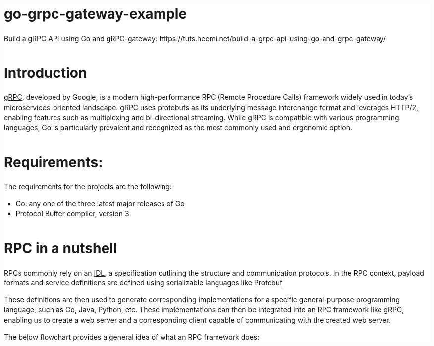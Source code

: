 # go-grpc-gateway-example
Build a gRPC API using Go and gRPC-gateway: https://tuts.heomi.net/build-a-grpc-api-using-go-and-grpc-gateway/

# Introduction

[gRPC](https://grpc.io/), developed by Google, is a modern high-performance RPC (Remote Procedure Calls) framework widely used in today’s microservices-oriented landscape. gRPC uses protobufs as its underlying message interchange format and leverages HTTP/2, enabling features such as multiplexing and bi-directional streaming. While gRPC is compatible with various programming languages, Go is particularly prevalent and recognized as the most commonly used and ergonomic option.

# Requirements:

The requirements for the projects are the following:

* Go: any one of the three latest major [releases of Go](https://golang.org/doc/devel/release.html)
* [Protocol Buffer](https://developers.google.com/protocol-buffers) compiler, [version 3](https://protobuf.dev/programming-guides/proto3)


# RPC in a nutshell

RPCs commonly rely on an [IDL](https://en.wikipedia.org/wiki/Interface_description_language), a specification outlining the structure and communication protocols. In the RPC context, payload formats and service definitions are defined using serializable languages like [Protobuf](https://protobuf.dev/)

These definitions are then used to generate corresponding implementations for a specific general-purpose programming language, such as Go, Java, Python, etc. These implementations can then be integrated into an RPC framework like gRPC, enabling us to create a web server and a corresponding client capable of communicating with the created web server.

The below flowchart provides a general idea of what an RPC framework does: